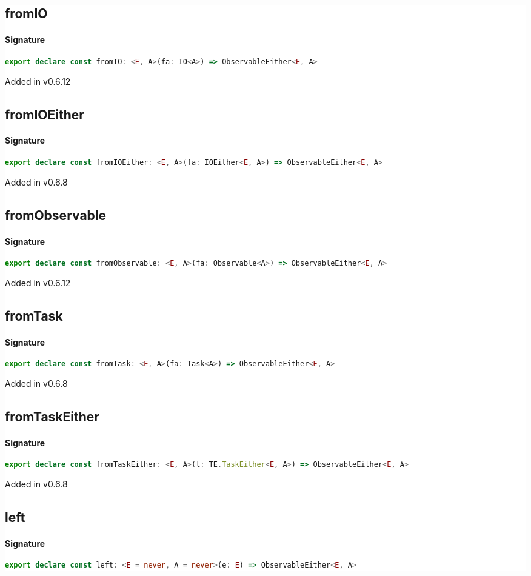 ## fromIO

**Signature**

```ts
export declare const fromIO: <E, A>(fa: IO<A>) => ObservableEither<E, A>
```

Added in v0.6.12

## fromIOEither

**Signature**

```ts
export declare const fromIOEither: <E, A>(fa: IOEither<E, A>) => ObservableEither<E, A>
```

Added in v0.6.8

## fromObservable

**Signature**

```ts
export declare const fromObservable: <E, A>(fa: Observable<A>) => ObservableEither<E, A>
```

Added in v0.6.12

## fromTask

**Signature**

```ts
export declare const fromTask: <E, A>(fa: Task<A>) => ObservableEither<E, A>
```

Added in v0.6.8

## fromTaskEither

**Signature**

```ts
export declare const fromTaskEither: <E, A>(t: TE.TaskEither<E, A>) => ObservableEither<E, A>
```

Added in v0.6.8

## left

**Signature**

```ts
export declare const left: <E = never, A = never>(e: E) => ObservableEither<E, A>
```
